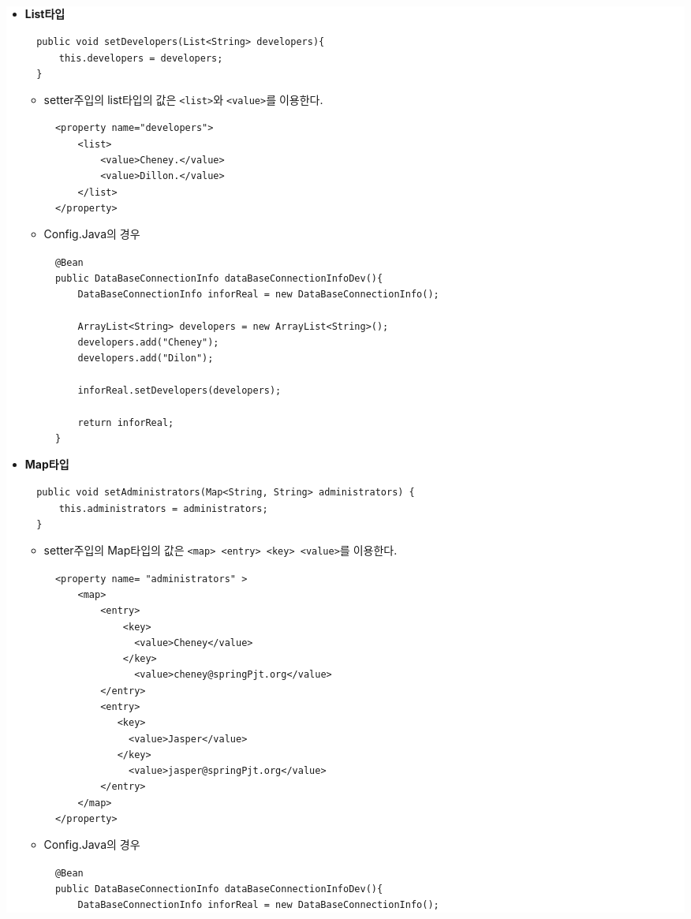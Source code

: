 - **List타입**

	    public void setDevelopers(List<String> developers){
		    this.developers = developers;
	    }
	- setter주입의 list타입의 값은 `<list>`와 `<value>`를 이용한다.

		    <property name="developers">
	        	<list>
	        		<value>Cheney.</value>
	        		<value>Dillon.</value>
	        	</list>
	        </property>

	- Config.Java의 경우

	        @Bean
	        public DataBaseConnectionInfo dataBaseConnectionInfoDev(){
		    	DataBaseConnectionInfo inforReal = new DataBaseConnectionInfo();
		    	
		    	ArrayList<String> developers = new ArrayList<String>();
		    	developers.add("Cheney");
		    	developers.add("Dilon");
		    	
		    	inforReal.setDevelopers(developers);
		    	
		    	return inforReal;
		    }

- **Map타입**

	    public void setAdministrators(Map<String, String> administrators) {
		    this.administrators = administrators; 
	    }
	- setter주입의 Map타입의 값은 `<map> <entry> <key> <value>`를 이용한다.

		    <property name= "administrators" >
			    <map> 
				    <entry> 
					    <key>
					      <value>Cheney</value> 
					    </key> 
					      <value>cheney@springPjt.org</value> 
				    </entry> 
				    <entry> 
					   <key>
					     <value>Jasper</value> 
					   </key> 
					     <value>jasper@springPjt.org</value>
				    </entry> 
			    </map> 
		    </property>

	- Config.Java의 경우

	        @Bean
	        public DataBaseConnectionInfo dataBaseConnectionInfoDev(){
		    	DataBaseConnectionInfo inforReal = new DataBaseConnectionInfo();
		    	